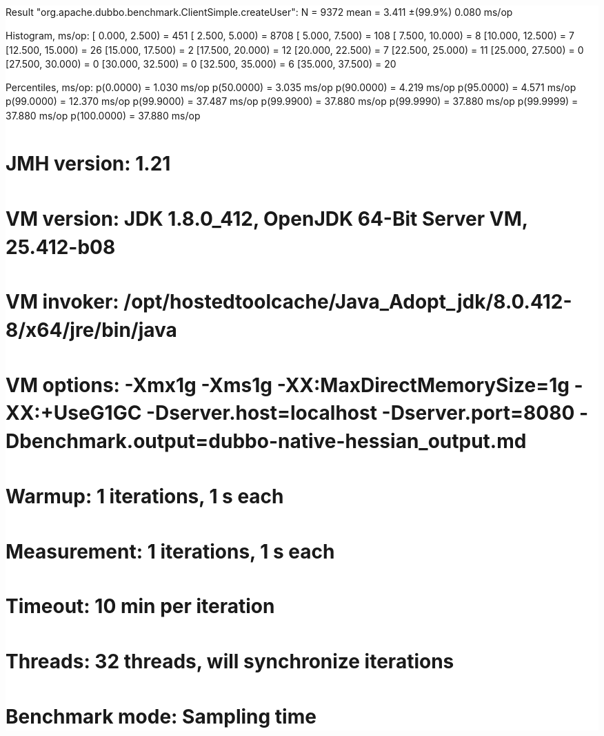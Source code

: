 

Result "org.apache.dubbo.benchmark.ClientSimple.createUser":
  N = 9372
  mean =      3.411 ±(99.9%) 0.080 ms/op

  Histogram, ms/op:
    [ 0.000,  2.500) = 451 
    [ 2.500,  5.000) = 8708 
    [ 5.000,  7.500) = 108 
    [ 7.500, 10.000) = 8 
    [10.000, 12.500) = 7 
    [12.500, 15.000) = 26 
    [15.000, 17.500) = 2 
    [17.500, 20.000) = 12 
    [20.000, 22.500) = 7 
    [22.500, 25.000) = 11 
    [25.000, 27.500) = 0 
    [27.500, 30.000) = 0 
    [30.000, 32.500) = 0 
    [32.500, 35.000) = 6 
    [35.000, 37.500) = 20 

  Percentiles, ms/op:
      p(0.0000) =      1.030 ms/op
     p(50.0000) =      3.035 ms/op
     p(90.0000) =      4.219 ms/op
     p(95.0000) =      4.571 ms/op
     p(99.0000) =     12.370 ms/op
     p(99.9000) =     37.487 ms/op
     p(99.9900) =     37.880 ms/op
     p(99.9990) =     37.880 ms/op
     p(99.9999) =     37.880 ms/op
    p(100.0000) =     37.880 ms/op


# JMH version: 1.21
# VM version: JDK 1.8.0_412, OpenJDK 64-Bit Server VM, 25.412-b08
# VM invoker: /opt/hostedtoolcache/Java_Adopt_jdk/8.0.412-8/x64/jre/bin/java
# VM options: -Xmx1g -Xms1g -XX:MaxDirectMemorySize=1g -XX:+UseG1GC -Dserver.host=localhost -Dserver.port=8080 -Dbenchmark.output=dubbo-native-hessian_output.md
# Warmup: 1 iterations, 1 s each
# Measurement: 1 iterations, 1 s each
# Timeout: 10 min per iteration
# Threads: 32 threads, will synchronize iterations
# Benchmark mode: Sampling time